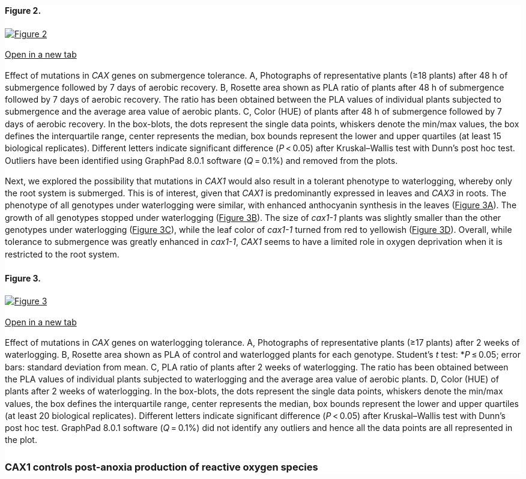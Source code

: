 #### Figure 2.

[![Figure 2](https://cdn.ncbi.nlm.nih.gov/pmc/blobs/3253/9706465/4558a483e9f5/kiac375f2.jpg)](https://www.ncbi.nlm.nih.gov/core/lw/2.0/html/tileshop_pmc/tileshop_pmc_inline.html?title=Click%20on%20image%20to%20zoom&p=PMC3&id=9706465_kiac375f2.jpg)

[Open in a new tab](figure/kiac375-F2/)

Effect of mutations in *CAX* genes on submergence tolerance. A, Photographs of representative plants (≥18 plants) after 48 h of submergence followed by 7 days of aerobic recovery. B, Rosette area shown as PLA ratio of plants after 48 h of submergence followed by 7 days of aerobic recovery. The ratio has been obtained between the PLA values of individual plants subjected to submergence and the average area value of aerobic plants. C, Color (HUE) of plants after 48 h of submergence followed by 7 days of aerobic recovery. In the box-blots, the dots represent the single data points, whiskers denote the min/max values, the box defines the interquartile range, center represents the median, box bounds represent the lower and upper quartiles (at least 15 biological replicates). Different letters indicate significant difference (*P* < 0.05) after Kruskal–Wallis test with Dunn’s post hoc test. Outliers have been identified using GraphPad 8.0.1 software (*Q* = 0.1%) and removed from the plots.

Next, we explored the possibility that mutations in *CAX1* would also result in a tolerant phenotype to waterlogging, whereby only the root system is submerged. This is of interest, given that *CAX1* is predominantly expressed in leaves and *CAX3* in roots. The phenotype of all genotypes under waterlogging were similar, with enhanced anthocyanin synthesis in the leaves ([Figure 3A](#kiac375-F3)). The growth of all genotypes stopped under waterlogging ([Figure 3B](#kiac375-F3)). The size of *cax1-1* plants was slightly smaller than the other genotypes under waterlogging ([Figure 3C](#kiac375-F3)), while the leaf color of *cax1-1* turned from red to yellowish ([Figure 3D](#kiac375-F3)). Overall, while tolerance to submergence was greatly enhanced in *cax1-1*, *CAX1* seems to have a limited role in oxygen deprivation when it is restricted to the root system.

#### Figure 3.

[![Figure 3](https://cdn.ncbi.nlm.nih.gov/pmc/blobs/3253/9706465/623ccacb7002/kiac375f3.jpg)](https://www.ncbi.nlm.nih.gov/core/lw/2.0/html/tileshop_pmc/tileshop_pmc_inline.html?title=Click%20on%20image%20to%20zoom&p=PMC3&id=9706465_kiac375f3.jpg)

[Open in a new tab](figure/kiac375-F3/)

Effect of mutations in *CAX* genes on waterlogging tolerance. A, Photographs of representative plants (≥17 plants) after 2 weeks of waterlogging. B, Rosette area shown as PLA of control and waterlogged plants for each genotype. Student’s *t* test: \**P* ≤ 0.05; error bars: standard deviation from mean. C, PLA ratio of plants after 2 weeks of waterlogging. The ratio has been obtained between the PLA values of individual plants subjected to waterlogging and the average area value of aerobic plants. D, Color (HUE) of plants after 2 weeks of waterlogging. In the box-blots, the dots represent the single data points, whiskers denote the min/max values, the box defines the interquartile range, center represents the median, box bounds represent the lower and upper quartiles (at least 20 biological replicates). Different letters indicate significant difference (*P* < 0.05) after Kruskal–Wallis test with Dunn’s post hoc test. GraphPad 8.0.1 software (*Q* = 0.1%) did not identify any outliers and hence all the data points are all represented in the plot.

### CAX1 controls post-anoxia production of reactive oxygen species
